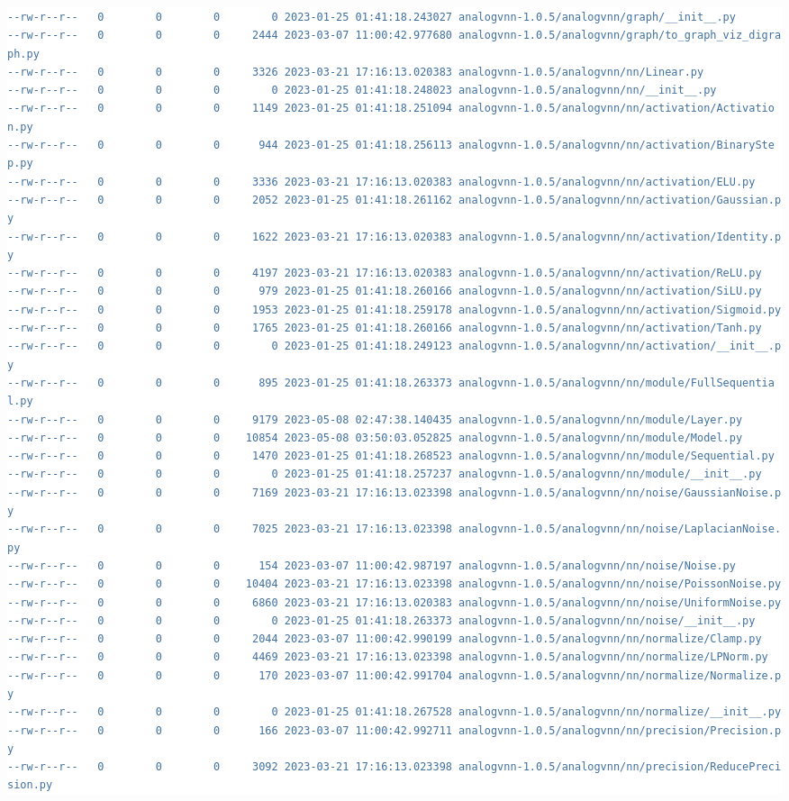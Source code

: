 ```diff
--rw-r--r--   0        0        0        0 2023-01-25 01:41:18.243027 analogvnn-1.0.5/analogvnn/graph/__init__.py
--rw-r--r--   0        0        0     2444 2023-03-07 11:00:42.977680 analogvnn-1.0.5/analogvnn/graph/to_graph_viz_digraph.py
--rw-r--r--   0        0        0     3326 2023-03-21 17:16:13.020383 analogvnn-1.0.5/analogvnn/nn/Linear.py
--rw-r--r--   0        0        0        0 2023-01-25 01:41:18.248023 analogvnn-1.0.5/analogvnn/nn/__init__.py
--rw-r--r--   0        0        0     1149 2023-01-25 01:41:18.251094 analogvnn-1.0.5/analogvnn/nn/activation/Activation.py
--rw-r--r--   0        0        0      944 2023-01-25 01:41:18.256113 analogvnn-1.0.5/analogvnn/nn/activation/BinaryStep.py
--rw-r--r--   0        0        0     3336 2023-03-21 17:16:13.020383 analogvnn-1.0.5/analogvnn/nn/activation/ELU.py
--rw-r--r--   0        0        0     2052 2023-01-25 01:41:18.261162 analogvnn-1.0.5/analogvnn/nn/activation/Gaussian.py
--rw-r--r--   0        0        0     1622 2023-03-21 17:16:13.020383 analogvnn-1.0.5/analogvnn/nn/activation/Identity.py
--rw-r--r--   0        0        0     4197 2023-03-21 17:16:13.020383 analogvnn-1.0.5/analogvnn/nn/activation/ReLU.py
--rw-r--r--   0        0        0      979 2023-01-25 01:41:18.260166 analogvnn-1.0.5/analogvnn/nn/activation/SiLU.py
--rw-r--r--   0        0        0     1953 2023-01-25 01:41:18.259178 analogvnn-1.0.5/analogvnn/nn/activation/Sigmoid.py
--rw-r--r--   0        0        0     1765 2023-01-25 01:41:18.260166 analogvnn-1.0.5/analogvnn/nn/activation/Tanh.py
--rw-r--r--   0        0        0        0 2023-01-25 01:41:18.249123 analogvnn-1.0.5/analogvnn/nn/activation/__init__.py
--rw-r--r--   0        0        0      895 2023-01-25 01:41:18.263373 analogvnn-1.0.5/analogvnn/nn/module/FullSequential.py
--rw-r--r--   0        0        0     9179 2023-05-08 02:47:38.140435 analogvnn-1.0.5/analogvnn/nn/module/Layer.py
--rw-r--r--   0        0        0    10854 2023-05-08 03:50:03.052825 analogvnn-1.0.5/analogvnn/nn/module/Model.py
--rw-r--r--   0        0        0     1470 2023-01-25 01:41:18.268523 analogvnn-1.0.5/analogvnn/nn/module/Sequential.py
--rw-r--r--   0        0        0        0 2023-01-25 01:41:18.257237 analogvnn-1.0.5/analogvnn/nn/module/__init__.py
--rw-r--r--   0        0        0     7169 2023-03-21 17:16:13.023398 analogvnn-1.0.5/analogvnn/nn/noise/GaussianNoise.py
--rw-r--r--   0        0        0     7025 2023-03-21 17:16:13.023398 analogvnn-1.0.5/analogvnn/nn/noise/LaplacianNoise.py
--rw-r--r--   0        0        0      154 2023-03-07 11:00:42.987197 analogvnn-1.0.5/analogvnn/nn/noise/Noise.py
--rw-r--r--   0        0        0    10404 2023-03-21 17:16:13.023398 analogvnn-1.0.5/analogvnn/nn/noise/PoissonNoise.py
--rw-r--r--   0        0        0     6860 2023-03-21 17:16:13.020383 analogvnn-1.0.5/analogvnn/nn/noise/UniformNoise.py
--rw-r--r--   0        0        0        0 2023-01-25 01:41:18.263373 analogvnn-1.0.5/analogvnn/nn/noise/__init__.py
--rw-r--r--   0        0        0     2044 2023-03-07 11:00:42.990199 analogvnn-1.0.5/analogvnn/nn/normalize/Clamp.py
--rw-r--r--   0        0        0     4469 2023-03-21 17:16:13.023398 analogvnn-1.0.5/analogvnn/nn/normalize/LPNorm.py
--rw-r--r--   0        0        0      170 2023-03-07 11:00:42.991704 analogvnn-1.0.5/analogvnn/nn/normalize/Normalize.py
--rw-r--r--   0        0        0        0 2023-01-25 01:41:18.267528 analogvnn-1.0.5/analogvnn/nn/normalize/__init__.py
--rw-r--r--   0        0        0      166 2023-03-07 11:00:42.992711 analogvnn-1.0.5/analogvnn/nn/precision/Precision.py
--rw-r--r--   0        0        0     3092 2023-03-21 17:16:13.023398 analogvnn-1.0.5/analogvnn/nn/precision/ReducePrecision.py
```
